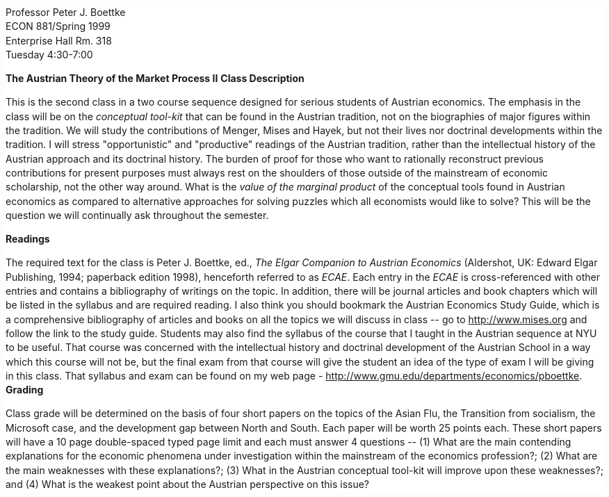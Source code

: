 Professor Peter J. Boettke  
ECON 881/Spring 1999  
Enterprise Hall Rm. 318  
Tuesday 4:30-7:00  
    
    
  **The Austrian Theory of the Market Process II**   **Class Description**  

This is the second class in a two course sequence designed for serious
students of Austrian economics. The emphasis in the class will be on the
_conceptual tool-kit_ that can be found in the Austrian tradition, not on the
biographies of major figures within the tradition. We will study the
contributions of Menger, Mises and Hayek, but not their lives nor doctrinal
developments within the tradition. I will stress "opportunistic" and
"productive" readings of the Austrian tradition, rather than the intellectual
history of the Austrian approach and its doctrinal history. The burden of
proof for those who want to rationally reconstruct previous contributions for
present purposes must always rest on the shoulders of those outside of the
mainstream of economic scholarship, not the other way around. What is the
_value of the marginal product_ of the conceptual tools found in Austrian
economics as compared to alternative approaches for solving puzzles which all
economists would like to solve? This will be the question we will continually
ask throughout the semester.  
    
  **Readings**  

The required text for the class is Peter J. Boettke, ed., _The Elgar Companion
to Austrian Economics_ (Aldershot, UK: Edward Elgar Publishing, 1994;
paperback edition 1998), henceforth referred to as _ECAE_. Each entry in the
_ECAE_ is cross-referenced with other entries and contains a bibliography of
writings on the topic. In addition, there will be journal articles and book
chapters which will be listed in the syllabus and are required reading. I also
think you should bookmark the Austrian Economics Study Guide, which is a
comprehensive bibliography of articles and books on all the topics we will
discuss in class -- go to <http://www.mises.org> and follow the link to the
study guide. Students may also find the syllabus of the course that I taught
in the Austrian sequence at NYU to be useful. That course was concerned with
the intellectual history and doctrinal development of the Austrian School in a
way which this course will not be, but the final exam from that course will
give the student an idea of the type of exam I will be giving in this class.
That syllabus and exam can be found on my web page -
<http://www.gmu.edu/departments/economics/pboettke>.  
  **Grading**  

Class grade will be determined on the basis of four short papers on the topics
of the Asian Flu, the Transition from socialism, the Microsoft case, and the
development gap between North and South. Each paper will be worth 25 points
each. These short papers will have a 10 page double-spaced typed page limit
and each must answer 4 questions -- (1) What are the main contending
explanations for the economic phenomena under investigation within the
mainstream of the economics profession?; (2) What are the main weaknesses with
these explanations?; (3) What in the Austrian conceptual tool-kit will improve
upon these weaknesses?; and (4) What is the weakest point about the Austrian
perspective on this issue?  
